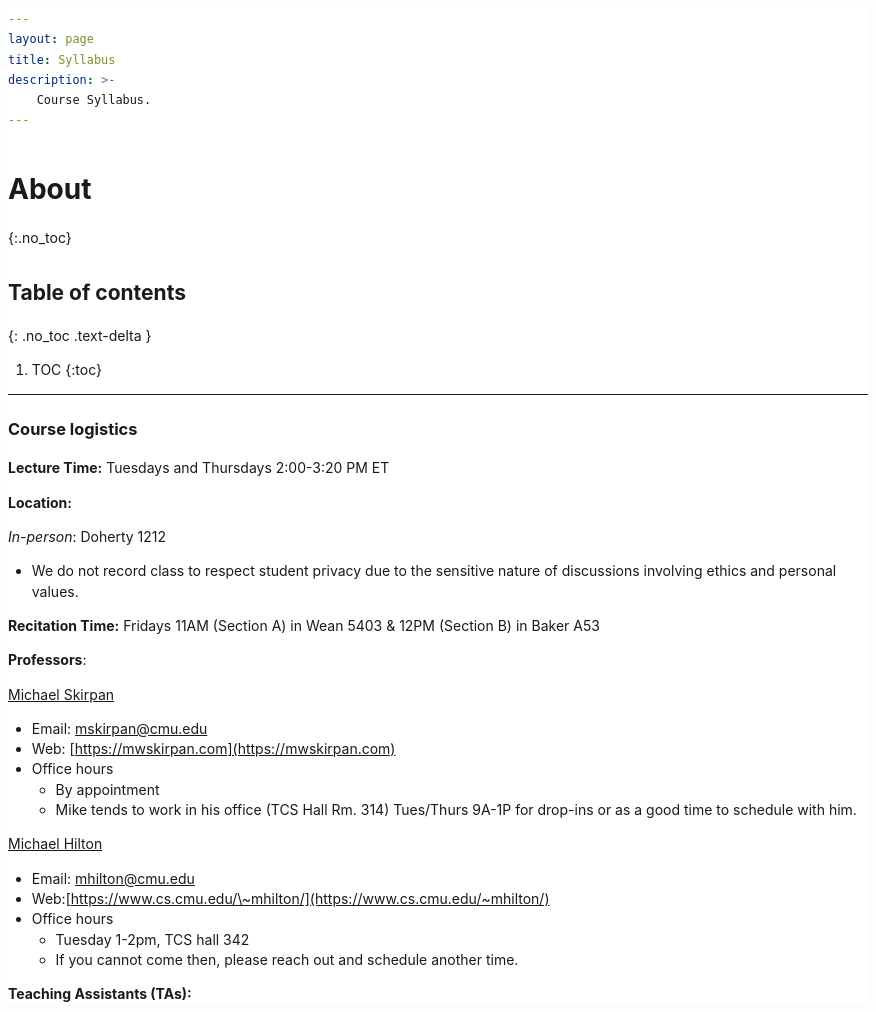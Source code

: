 ```yaml
---
layout: page
title: Syllabus
description: >-
    Course Syllabus.
---
```


# About
{:.no_toc}

## Table of contents
{: .no_toc .text-delta }

1. TOC
{:toc}

---

### Course logistics


**Lecture Time:** Tuesdays and Thursdays 2:00-3:20 PM ET

**Location:** 

*In-person*: Doherty 1212

- We do not record class to respect student privacy due to the sensitive nature of discussions involving ethics and personal values.

**Recitation Time:** Fridays 11AM (Section A) in Wean 5403 & 12PM (Section B) in Baker A53

**Professors**:

[Michael Skirpan](http://www.mwskirpan.com) 

* Email: [mskirpan@cmu.edu](mailto:mskirpan@cmu.edu)  
* Web: [https://mwskirpan.com](https://mwskirpan.com)  
* Office hours  
  * By appointment  
  * Mike tends to work in his office (TCS Hall Rm. 314\) Tues/Thurs 9A-1P for drop-ins or as a good time to schedule with him.

[Michael Hilton](https://www.cs.cmu.edu/~mhilton/)

* Email: [mhilton@cmu.edu](mailto:mhilton@cmu.edu)  
* Web:[https://www.cs.cmu.edu/\~mhilton/](https://www.cs.cmu.edu/~mhilton/)  
* Office hours  
  * Tuesday 1-2pm, TCS hall 342  
  * If you cannot come then, please reach out and schedule another time.

**Teaching Assistants (TAs):** 
